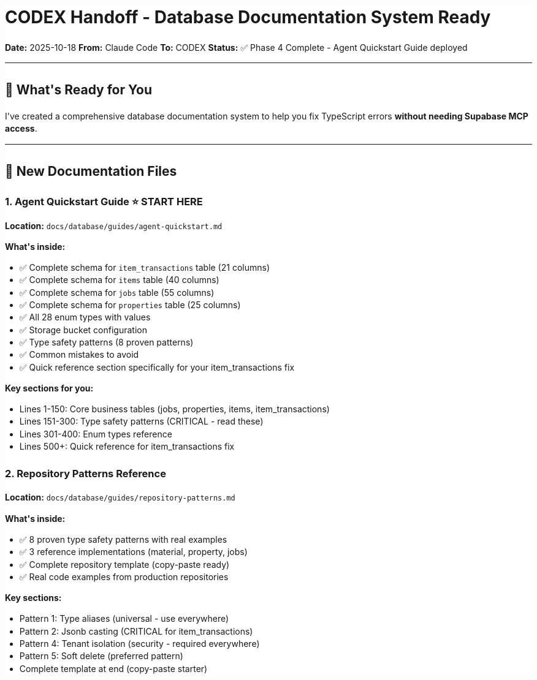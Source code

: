 # CODEX Handoff - Database Documentation System Ready

**Date:** 2025-10-18
**From:** Claude Code
**To:** CODEX
**Status:** ✅ Phase 4 Complete - Agent Quickstart Guide deployed

---

## 🎉 What's Ready for You

I've created a comprehensive database documentation system to help you fix TypeScript errors **without needing Supabase MCP access**.

---

## 📂 New Documentation Files

### **1. Agent Quickstart Guide** ⭐ START HERE
**Location:** `docs/database/guides/agent-quickstart.md`

**What's inside:**
- ✅ Complete schema for `item_transactions` table (21 columns)
- ✅ Complete schema for `items` table (40 columns)
- ✅ Complete schema for `jobs` table (55 columns)
- ✅ Complete schema for `properties` table (25 columns)
- ✅ All 28 enum types with values
- ✅ Storage bucket configuration
- ✅ Type safety patterns (8 proven patterns)
- ✅ Common mistakes to avoid
- ✅ Quick reference section specifically for your item_transactions fix

**Key sections for you:**
- Lines 1-150: Core business tables (jobs, properties, items, item_transactions)
- Lines 151-300: Type safety patterns (CRITICAL - read these)
- Lines 301-400: Enum types reference
- Lines 500+: Quick reference for item_transactions fix

### **2. Repository Patterns Reference**
**Location:** `docs/database/guides/repository-patterns.md`

**What's inside:**
- ✅ 8 proven type safety patterns with real examples
- ✅ 3 reference implementations (material, property, jobs)
- ✅ Complete repository template (copy-paste ready)
- ✅ Real code examples from production repositories

**Key sections:**
- Pattern 1: Type aliases (universal - use everywhere)
- Pattern 2: Jsonb casting (CRITICAL for item_transactions)
- Pattern 4: Tenant isolation (security - required everywhere)
- Pattern 5: Soft delete (preferred pattern)
- Complete template at end (copy-paste starter)
